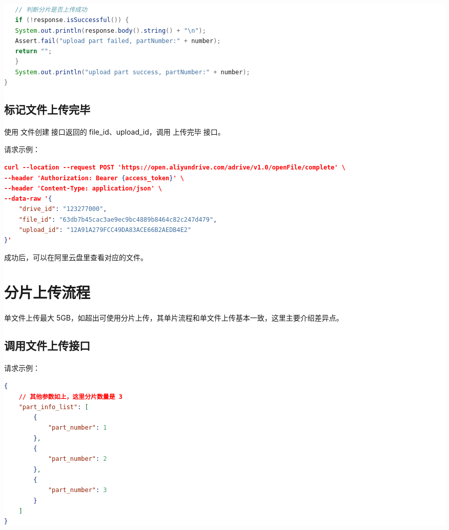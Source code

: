 ```java
   // 判断分片是否上传成功
   if (!response.isSuccessful()) {
   System.out.println(response.body().string() + "\n");
   Assert.fail("upload part failed, partNumber:" + number);
   return "";
   }
   System.out.println("upload part success, partNumber:" + number);
}
```

## 标记文件上传完毕
使用 文件创建 接口返回的 file_id、upload_id，调用 上传完毕 接口。

请求示例：

```json
curl --location --request POST 'https://open.aliyundrive.com/adrive/v1.0/openFile/complete' \
--header 'Authorization: Bearer {access_token}' \
--header 'Content-Type: application/json' \
--data-raw '{
    "drive_id": "123277000",
    "file_id": "63db7b45cac3ae9ec9bc4889b8464c82c247d479",
    "upload_id": "12A91A279FCC49DA83ACE66B2AEDB4E2"
}'
```

成功后，可以在阿里云盘里查看对应的文件。

# 分片上传流程
单文件上传最大 5GB，如超出可使用分片上传，其单片流程和单文件上传基本一致，这里主要介绍差异点。

## 调用文件上传接口
请求示例：

```json
{
    // 其他参数如上，这里分片数量是 3
    "part_info_list": [
        {
            "part_number": 1
        },
        {
            "part_number": 2
        },
        {
            "part_number": 3
        }
    ]
}
```

